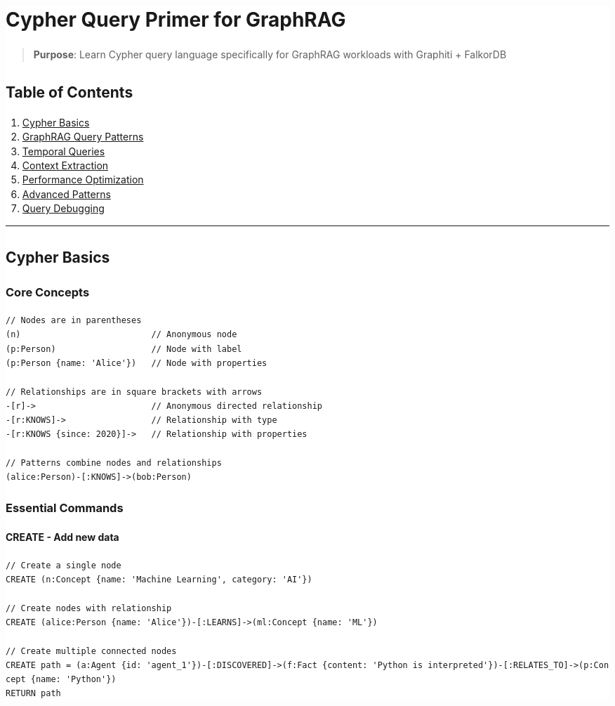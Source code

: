 # Cypher Query Primer for GraphRAG

> **Purpose**: Learn Cypher query language specifically for GraphRAG workloads with Graphiti + FalkorDB

## Table of Contents
1. [Cypher Basics](#cypher-basics)
2. [GraphRAG Query Patterns](#graphrag-query-patterns)
3. [Temporal Queries](#temporal-queries)
4. [Context Extraction](#context-extraction)
5. [Performance Optimization](#performance-optimization)
6. [Advanced Patterns](#advanced-patterns)
7. [Query Debugging](#query-debugging)

---

## Cypher Basics

### Core Concepts

```cypher
// Nodes are in parentheses
(n)                          // Anonymous node
(p:Person)                   // Node with label
(p:Person {name: 'Alice'})   // Node with properties

// Relationships are in square brackets with arrows
-[r]->                       // Anonymous directed relationship
-[r:KNOWS]->                 // Relationship with type
-[r:KNOWS {since: 2020}]->   // Relationship with properties

// Patterns combine nodes and relationships
(alice:Person)-[:KNOWS]->(bob:Person)
```

### Essential Commands

#### CREATE - Add new data

```cypher
// Create a single node
CREATE (n:Concept {name: 'Machine Learning', category: 'AI'})

// Create nodes with relationship
CREATE (alice:Person {name: 'Alice'})-[:LEARNS]->(ml:Concept {name: 'ML'})

// Create multiple connected nodes
CREATE path = (a:Agent {id: 'agent_1'})-[:DISCOVERED]->(f:Fact {content: 'Python is interpreted'})-[:RELATES_TO]->(p:Concept {name: 'Python'})
RETURN path
```
